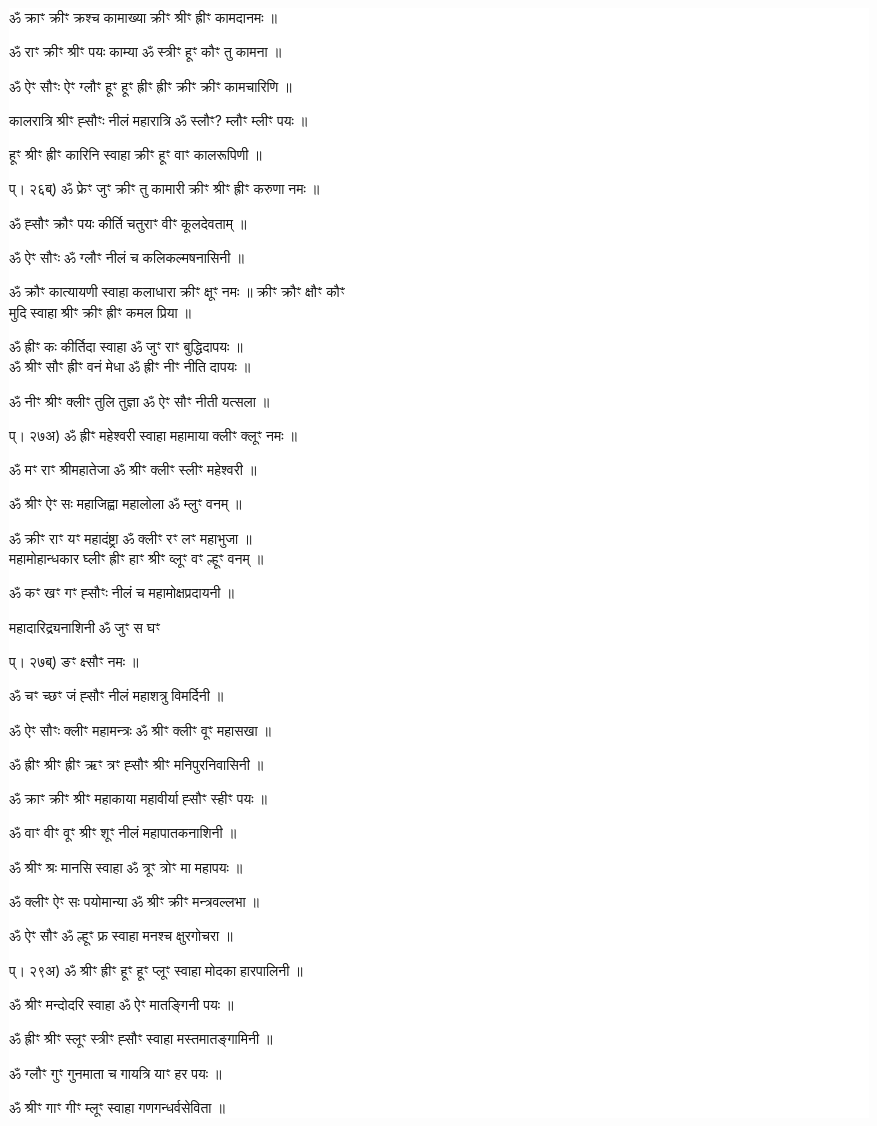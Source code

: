 ॐ क्राꣳ क्रीꣳ क्रश्च कामाख्या क्रीꣳ श्रीꣳ ह्रीꣳ कामदानमः ॥   
  
ॐ राꣳ क्रीꣳ श्रीꣳ पयः काम्या ॐ स्त्रीꣳ हूꣳ कौꣳ तु कामना ॥   
  
ॐ ऐꣳ सौꣳः ऐꣳ ग्लौꣳ हूꣳ हूꣳ ह्रीꣳ ह्रीꣳ क्रीꣳ क्रीꣳ कामचारिणि ॥   
  
कालरात्रि श्रीꣳ ह्सौꣳः नीलं महारात्रि ॐ स्लौꣳ? म्लौꣳ म्लीꣳ पयः ॥   
  
हूꣳ श्रीꣳ ह्रीꣳ कारिनि स्वाहा क्रीꣳ हूꣳ वाꣳ कालरूपिणी ॥  
  
प्। २६ब्) ॐ फ्रेꣳ जुꣳ क्रीꣳ तु कामारी क्रीꣳ श्रीꣳ ह्रीꣳ करुणा नमः ॥   
  
ॐ ह्सौꣳ क्रौꣳ पयः कीर्ति चतुराꣳ वीꣳ कूलदेवताम् ॥   
  
ॐ ऐꣳ सौꣳः ॐ ग्लौꣳ नीलं च कलिकल्मषनासिनी ॥   
  
ॐ क्रौꣳ कात्यायणी स्वाहा कलाधारा क्रीꣳ क्षूꣳ नमः ॥ क्रीꣳ क्रौꣳ क्षौꣳ कौꣳ    
मुदि स्वाहा श्रीꣳ क्रीꣳ ह्रीꣳ कमल प्रिया ॥   
  
ॐ ह्रीꣳ कः कीर्तिदा स्वाहा ॐ जुꣳ राꣳ बुद्धिदापयः ॥  
ॐ श्रीꣳ सौꣳ ह्रीꣳ वनं मेधा ॐ ह्रीꣳ नीꣳ नीति दापयः ॥   
  
ॐ नीꣳ श्रीꣳ क्लीꣳ तुलि तुज्ञा ॐ ऐꣳ सौꣳ नीती यत्सला ॥  
  
प्। २७अ) ॐ ह्रीꣳ महेश्वरी स्वाहा महामाया क्लीꣳ क्लूꣳ नमः ॥   
  
ॐ मꣳ राꣳ श्रीमहातेजा ॐ श्रीꣳ क्लीꣳ स्लीꣳ महेश्वरी ॥   
  
ॐ श्रीꣳ ऐꣳ सः महाजिह्वा महालोला ॐ म्लुꣳ वनम् ॥   
  
ॐ क्रीꣳ राꣳ यꣳ महादंष्ट्रा ॐ क्लीꣳ रꣳ लꣳ महाभुजा ॥  
महामोहान्धकार घ्लीꣳ ह्रीꣳ हाꣳ श्रीꣳ व्लूꣳ वꣳ ल्हूꣳ वनम् ॥   
  
ॐ कꣳ खꣳ गꣳ ह्सौꣳः नीलं च महामोक्षप्रदायनी ॥   
  
महादारिद्र्यनाशिनी ॐ जुꣳ स घꣳ   
  
प्। २७ब्) ङꣳ क्ष्सौꣳ नमः ॥   
  
ॐ चꣳ च्छꣳ जं ह्सौꣳ नीलं महाशत्रु विमर्दिनी ॥   
  
ॐ ऐꣳ सौꣳः क्लीꣳ महामन्त्रः ॐ श्रीꣳ क्लीꣳ वूꣳ महासखा ॥   
  
ॐ ह्रीꣳ श्रीꣳ ह्रीꣳ ऋꣳ त्रꣳ ह्सौꣳ श्रीꣳ मनिपुरनिवासिनी ॥   
  
ॐ क्राꣳ क्रीꣳ श्रीꣳ महाकाया महावीर्या ह्सौꣳ स्हीꣳ पयः ॥   
  
ॐ वाꣳ वीꣳ वूꣳ श्रीꣳ शूꣳ नीलं महापातकनाशिनी ॥   
  
ॐ श्रीꣳ श्रः मानसि स्वाहा ॐ त्रूꣳ त्रोꣳ मा महापयः ॥   
  
ॐ क्लीꣳ ऐꣳ सः पयोमान्या ॐ श्रीꣳ क्रीꣳ मन्त्रवल्लभा ॥   
  
ॐ ऐꣳ सौꣳ ॐ ल्हूꣳ फ्र स्वाहा मनश्च क्षुरगोचरा ॥  
  
प्। २९अ) ॐ श्रीꣳ ह्रीꣳ हूꣳ हूꣳ प्लूꣳ स्वाहा मोदका हारपालिनी ॥   
  
ॐ श्रीꣳ मन्दोदरि स्वाहा ॐ ऐꣳ मातङ्गिनी पयः ॥   
  
ॐ ह्रीꣳ श्रीꣳ स्लूꣳ स्त्रीꣳ ह्सौꣳ स्वाहा मस्तमातङ्गामिनी ॥   
  
ॐ ग्लौꣳ गुꣳ गुनमाता च गायत्रि याꣳ हर पयः ॥   
  
ॐ श्रीꣳ गाꣳ गीꣳ म्लूꣳ स्वाहा गणगन्धर्वसेविता ॥   
  